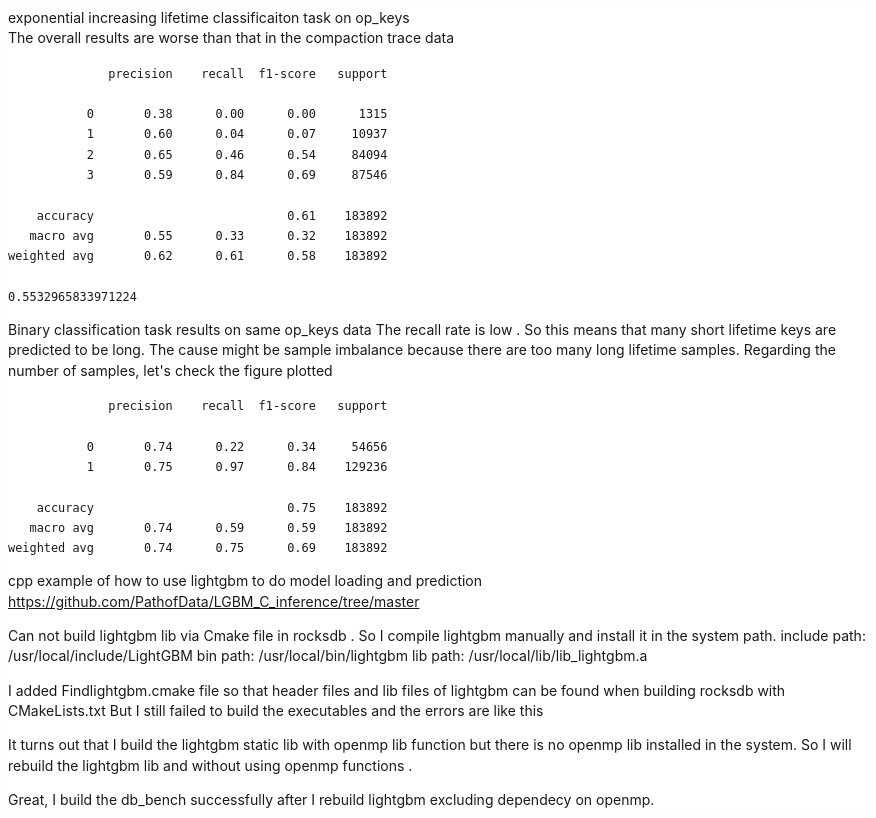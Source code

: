 
exponential increasing lifetime classificaiton task on op_keys  
The overall results are worse than that in the compaction trace data
```
              precision    recall  f1-score   support

           0       0.38      0.00      0.00      1315
           1       0.60      0.04      0.07     10937
           2       0.65      0.46      0.54     84094
           3       0.59      0.84      0.69     87546

    accuracy                           0.61    183892
   macro avg       0.55      0.33      0.32    183892
weighted avg       0.62      0.61      0.58    183892

0.5532965833971224
```

Binary classification task results on same op_keys data
The recall rate is low . So this means that many short lifetime keys 
are predicted to be long.
The cause might be sample imbalance because there are too many long lifetime
samples.
Regarding the  number of samples, let's check the figure plotted 
```
              precision    recall  f1-score   support

           0       0.74      0.22      0.34     54656
           1       0.75      0.97      0.84    129236

    accuracy                           0.75    183892
   macro avg       0.74      0.59      0.59    183892
weighted avg       0.74      0.75      0.69    183892
```

cpp example of how to use lightgbm to do model loading and prediction
https://github.com/PathofData/LGBM_C_inference/tree/master

Can not build lightgbm lib via Cmake file in rocksdb . So I compile lightgbm 
manually and install it in the system path.
include path: /usr/local/include/LightGBM
bin path: /usr/local/bin/lightgbm
lib path: /usr/local/lib/lib_lightgbm.a

I added Findlightgbm.cmake file so that header files and lib files of lightgbm
can be found when building rocksdb with CMakeLists.txt
But I still failed to build the executables and the errors are like this
```

```
It turns out that I build the lightgbm static lib with openmp lib function
but there is no openmp lib installed in the system. 
So I will rebuild the lightgbm lib and without using openmp functions .

Great, I build the db_bench successfully after I rebuild lightgbm excluding 
dependecy on openmp.
